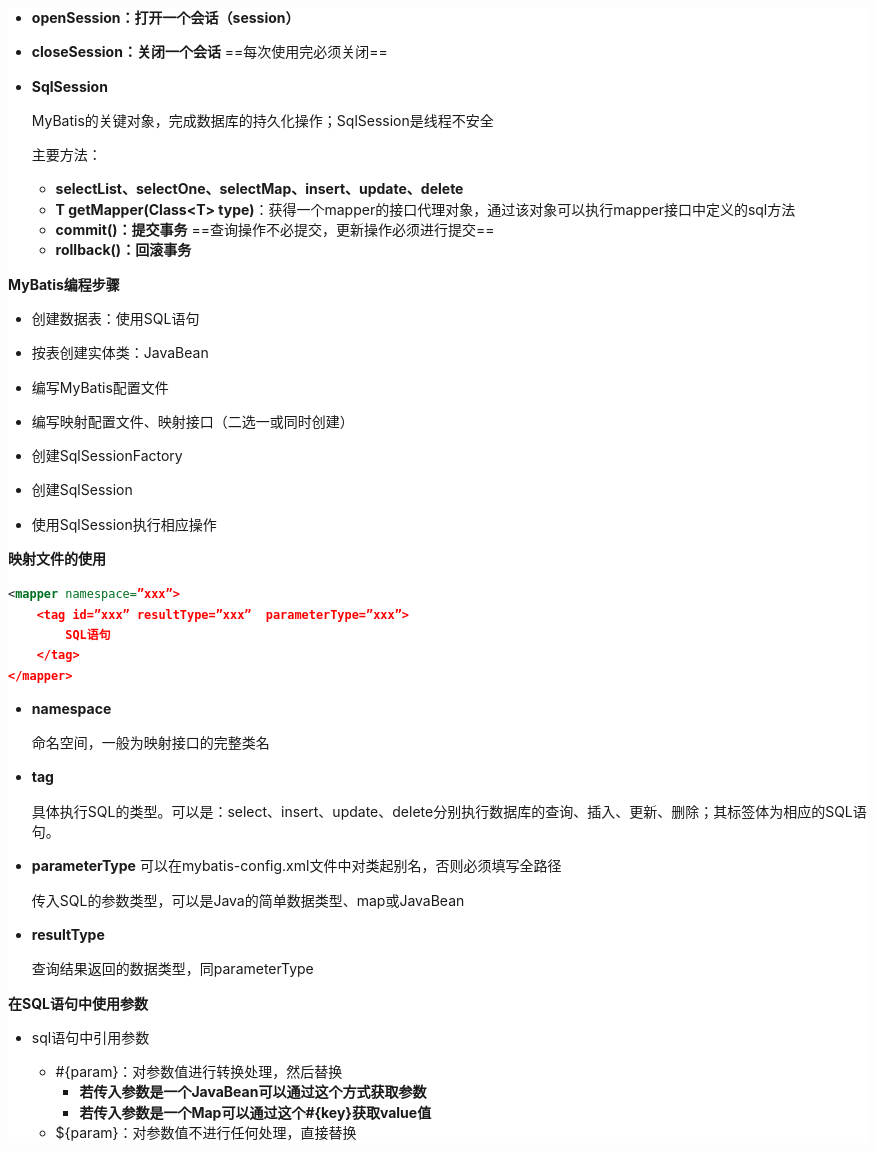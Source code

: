   - **openSession：打开一个会话（session）**
  - **closeSession：关闭一个会话**   ==每次使用完必须关闭==

- **SqlSession**

  MyBatis的关键对象，完成数据库的持久化操作；SqlSession是线程不安全

  主要方法：

  - **selectList、selectOne、selectMap、insert、update、delete**
  - **T getMapper(Class\<T> type)**：获得一个mapper的接口代理对象，通过该对象可以执行mapper接口中定义的sql方法
  - **commit()：提交事务**       ==查询操作不必提交，更新操作必须进行提交==
  - **rollback()：回滚事务**

**MyBatis编程步骤**

- 创建数据表：使用SQL语句

- 按表创建实体类：JavaBean

- 编写MyBatis配置文件

- 编写映射配置文件、映射接口（二选一或同时创建）

- 创建SqlSessionFactory

- 创建SqlSession

- 使用SqlSession执行相应操作

  

**映射文件的使用**

```xml
<mapper namespace=”xxx”>
	<tag id=”xxx” resultType=”xxx”  parameterType=”xxx”>
		SQL语句
	</tag>
</mapper>
```

- **namespace**

   命名空间，一般为映射接口的完整类名

- **tag**

  具体执行SQL的类型。可以是：select、insert、update、delete分别执行数据库的查询、插入、更新、删除；其标签体为相应的SQL语句。

- **parameterType** 可以在mybatis-config.xml文件中对类起别名，否则必须填写全路径

  传入SQL的参数类型，可以是Java的简单数据类型、map或JavaBean

- **resultType**

  查询结果返回的数据类型，同parameterType

  

**在SQL语句中使用参数**

- sql语句中引用参数

  - #{param}：对参数值进行转换处理，然后替换
    - **若传入参数是一个JavaBean可以通过这个方式获取参数**
    - **若传入参数是一个Map可以通过这个#{key}获取value值**
  - ${param}：对参数值不进行任何处理，直接替换
